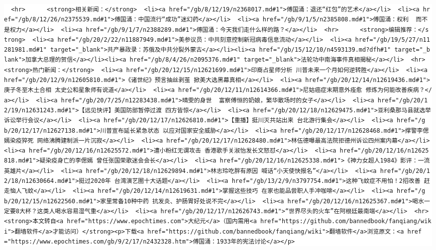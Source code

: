   	  <hr>      <strong>相关新闻：</strong>  <li><a href="/gb/8/12/19/n2368017.md#1">傅国涌：退还“红包”的艺术</a></li>  <li><a href="/gb/8/12/26/n2375539.md#1">傅国涌：中国流行“成功”迷幻药</a></li>  <li><a href="/gb/9/1/5/n2385808.md#1">傅国涌：权利  而不是权力</a></li>  <li><a href="/gb/9/1/7/n2388289.md#1">傅国涌：今天我们走什么样的路？</a></li>  <hr>      <strong>编辑推荐：</strong>  <li><a href="/gb/20/2/22/n11887949.md#1">美参议员：中共刻意控制新冠病毒信息流动</a></li>  <li><a href="/gb/19/5/27/n11281981.md#1" target="_blank">共产暴政录：苏俄及中共分裂外蒙古</a></li><li><a href="/gb/15/12/10/n4593139.md?dfh#1" target="_blank">加拿大总理的贺信</a></li><li><a href="/gb/8/4/26/n2095376.md#1" target="_blank">法轮功中南海事件真相揭秘</a></li>  <hr>    <strong>热门新闻：</strong>  <li><a href="/gb/20/12/15/n12621699.md#1">印裔占星师分析 川普未来一个月如何逆转胜</a></li>  <li><a href="/gb/20/12/9/n12605810.md#1">《诸世纪》预言抽丝剥茧 掀美大选黑幕真相</a></li>  <li><a href="/gb/20/12/14/n12619436.md#1">庚子冬至木土合相 太史公和星象师有说道</a></li>  <li><a href="/gb/20/12/11/n12614366.md#1">尼姑癌症末期意外痊愈 修炼为何能改善疾病？</a></li>  <li><a href="/gb/20/7/25/n12283438.md#1">晴雯的身世  富察傅恒的奶娘，繁华散场时的女子</a></li>  <li><a href="/gb/20/12/19/n12631243.md#1">【远见快评】美国防部暂停过渡 四方皆惊</a></li>  <li><a href="/gb/20/12/18/n12629475.md#1">亚利桑那马县就选举诉讼举行会议</a></li>  <li><a href="/gb/20/12/17/n12626810.md#1">【重播】挺川灭共站出来 台北游行集会</a></li>  <li><a href="/gb/20/12/17/n12627138.md#1">川普宣布延长紧急状态 以应对国家安全威胁</a></li>  <li><a href="/gb/20/12/17/n12628468.md#1">撑警李偲嫣染疫猝死 网络沸腾建制派一片沉寂</a></li>  <li><a href="/gb/20/12/17/n12628480.md#1">林伍德曝最高法院拒德州诉讼四州案内幕</a></li>  <li><a href="/gb/20/12/16/n12625572.md#1">遭小粉红无谓攻击 香港歌手关淑怡发长文怒怼</a></li>  <li><a href="/gb/20/12/16/n12625818.md#1">疑染疫身亡的李偲嫣 曾任张国荣歌迷会会长</a></li>  <li><a href="/gb/20/12/16/n12625338.md#1">《神力女超人1984》影评：一流英雄片</a></li>  <li><a href="/gb/20/12/18/n12629894.md#1">林志玲吃胖有原因 喊话“小天使快报名”</a></li>  <li><a href="/gb/20/12/18/n12630664.md#1">挺过2020年 台湾演艺圈十大话题</a></li>  <li><a href="/gb/13/2/9/n3797754.md#1">这种飞蚊症不用怕！2招改善 赶走恼人飞蚊</a></li>  <li><a href="/gb/20/12/14/n12619631.md#1">掌握这些技巧 在家也能品尝职人手冲咖啡</a></li>  <li><a href="/gb/20/12/15/n12622560.md#1">家里常备10种中药 抗发炎、护肠胃好处说不完</a></li>  <li><a href="/gb/20/12/16/n12625367.md#1">喝水一定要8大杯？这类人喝水容易湿气重</a></li>  <li><a href="/gb/20/12/17/n12626743.md#1">“世界尽头的火车”在阿根廷最南端</a></li>  <hr>    <strong>本文转自<a href="https://www.epochtimes.com">大纪元</a>（国内需用<a href="https://github.com/bannedbook/fanqiang/wiki">翻墙软件</a>才能访问）</strong><p>下载<a href="https://github.com/bannedbook/fanqiang/wiki">翻墙软件</a>浏览原文：<a href="https://www.epochtimes.com/gb/9/2/17/n2432328.htm">傅国涌：1933年的宪法讨论</a></p>